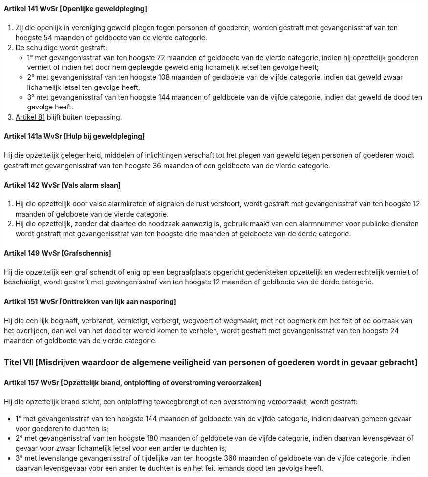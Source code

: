 #### Artikel 141 WvSr [Openlijke geweldpleging]

1. Zij die openlijk in vereniging geweld plegen tegen personen of goederen, worden gestraft met gevangenisstraf van ten hoogste 54 maanden of geldboete van de vierde categorie.
2. De schuldige wordt gestraft:
    - 1° met gevangenisstraf van ten hoogste 72 maanden of geldboete van de vierde categorie, indien hij opzettelijk goederen vernielt of indien het door hem gepleegde geweld enig lichamelijk letsel ten gevolge heeft;
    - 2° met gevangenisstraf van ten hoogste 108 maanden of geldboete van de vijfde categorie, indien dat geweld zwaar lichamelijk letsel ten gevolge heeft;
    - 3° met gevangenisstraf van ten hoogste 144 maanden of geldboete van de vijfde categorie, indien dat geweld de dood ten gevolge heeft.
3. [Artikel 81](#artikel-81-wvsr-begripsbepaling-plegen-van-geweld) blijft buiten toepassing.

#### Artikel 141a WvSr [Hulp bij geweldpleging]

Hij die opzettelijk gelegenheid, middelen of inlichtingen verschaft tot het plegen van geweld tegen personen of goederen wordt gestraft met gevangenisstraf van ten hoogste 36 maanden of een geldboete van de vierde categorie.

#### Artikel 142 WvSr [Vals alarm slaan]

1. Hij die opzettelijk door valse alarmkreten of signalen de rust verstoort, wordt gestraft met gevangenisstraf van ten hoogste 12 maanden of geldboete van de vierde categorie.
2. Hij die opzettelijk, zonder dat daartoe de noodzaak aanwezig is, gebruik maakt van een alarmnummer voor publieke diensten wordt gestraft met gevangenisstraf van ten hoogste drie maanden of geldboete van de derde categorie.

#### Artikel 149 WvSr [Grafschennis]

Hij die opzettelijk een graf schendt of enig op een begraafplaats opgericht gedenkteken opzettelijk en wederrechtelijk vernielt of beschadigt, wordt gestraft met gevangenisstraf van ten hoogste 12 maanden of geldboete van de derde categorie.

#### Artikel 151 WvSr [Onttrekken van lijk aan nasporing]

Hij die een lijk begraaft, verbrandt, vernietigt, verbergt, wegvoert of wegmaakt, met het oogmerk om het feit of de oorzaak van het overlijden, dan wel van het dood ter wereld komen te verhelen, wordt gestraft met gevangenisstraf van ten hoogste 24 maanden of geldboete van de vierde categorie.

### Titel VII [Misdrijven waardoor de algemene veiligheid van personen of goederen wordt in gevaar gebracht]

#### Artikel 157 WvSr [Opzettelijk brand, ontploffing of overstroming veroorzaken]

Hij die opzettelijk brand sticht, een ontploffing teweegbrengt of een overstroming veroorzaakt, wordt gestraft:

-   1° met gevangenisstraf van ten hoogste 144 maanden of geldboete van de vijfde categorie, indien daarvan gemeen gevaar voor goederen te duchten is;
-   2° met gevangenisstraf van ten hoogste 180 maanden of geldboete van de vijfde categorie, indien daarvan levensgevaar of gevaar voor zwaar lichamelijk letsel voor een ander te duchten is;
-   3° met levenslange gevangenisstraf of tijdelijke van ten hoogste 360 maanden of geldboete van de vijfde categorie, indien daarvan levensgevaar voor een ander te duchten is en het feit iemands dood ten gevolge heeft.
